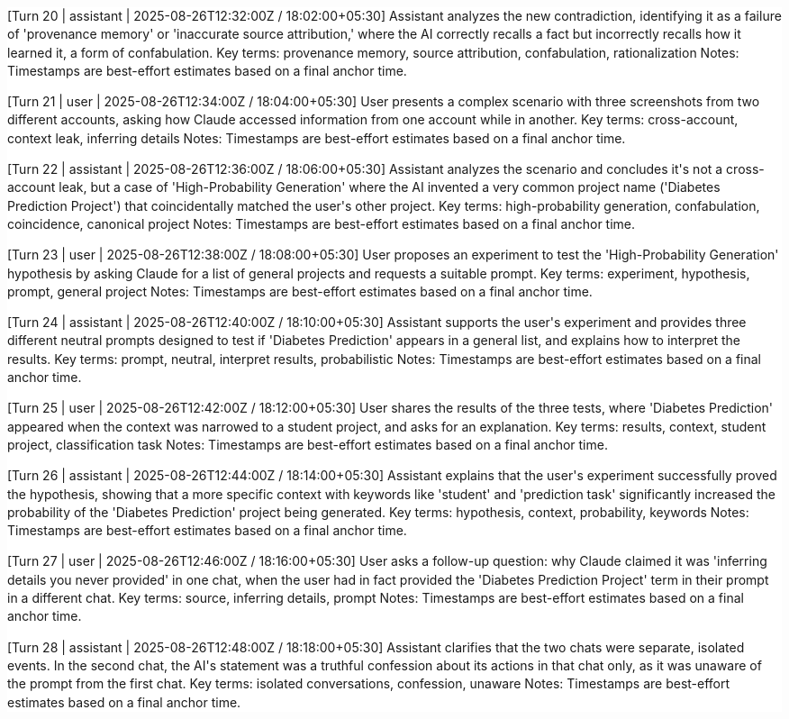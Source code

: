 [Turn 20 | assistant | 2025-08-26T12:32:00Z / 18:02:00+05:30]
Assistant analyzes the new contradiction, identifying it as a failure of 'provenance memory' or 'inaccurate source attribution,' where the AI correctly recalls a fact but incorrectly recalls how it learned it, a form of confabulation.
Key terms: provenance memory, source attribution, confabulation, rationalization
Notes: Timestamps are best-effort estimates based on a final anchor time.

[Turn 21 | user | 2025-08-26T12:34:00Z / 18:04:00+05:30]
User presents a complex scenario with three screenshots from two different accounts, asking how Claude accessed information from one account while in another.
Key terms: cross-account, context leak, inferring details
Notes: Timestamps are best-effort estimates based on a final anchor time.

[Turn 22 | assistant | 2025-08-26T12:36:00Z / 18:06:00+05:30]
Assistant analyzes the scenario and concludes it's not a cross-account leak, but a case of 'High-Probability Generation' where the AI invented a very common project name ('Diabetes Prediction Project') that coincidentally matched the user's other project.
Key terms: high-probability generation, confabulation, coincidence, canonical project
Notes: Timestamps are best-effort estimates based on a final anchor time.

[Turn 23 | user | 2025-08-26T12:38:00Z / 18:08:00+05:30]
User proposes an experiment to test the 'High-Probability Generation' hypothesis by asking Claude for a list of general projects and requests a suitable prompt.
Key terms: experiment, hypothesis, prompt, general project
Notes: Timestamps are best-effort estimates based on a final anchor time.

[Turn 24 | assistant | 2025-08-26T12:40:00Z / 18:10:00+05:30]
Assistant supports the user's experiment and provides three different neutral prompts designed to test if 'Diabetes Prediction' appears in a general list, and explains how to interpret the results.
Key terms: prompt, neutral, interpret results, probabilistic
Notes: Timestamps are best-effort estimates based on a final anchor time.

[Turn 25 | user | 2025-08-26T12:42:00Z / 18:12:00+05:30]
User shares the results of the three tests, where 'Diabetes Prediction' appeared when the context was narrowed to a student project, and asks for an explanation.
Key terms: results, context, student project, classification task
Notes: Timestamps are best-effort estimates based on a final anchor time.

[Turn 26 | assistant | 2025-08-26T12:44:00Z / 18:14:00+05:30]
Assistant explains that the user's experiment successfully proved the hypothesis, showing that a more specific context with keywords like 'student' and 'prediction task' significantly increased the probability of the 'Diabetes Prediction' project being generated.
Key terms: hypothesis, context, probability, keywords
Notes: Timestamps are best-effort estimates based on a final anchor time.

[Turn 27 | user | 2025-08-26T12:46:00Z / 18:16:00+05:30]
User asks a follow-up question: why Claude claimed it was 'inferring details you never provided' in one chat, when the user had in fact provided the 'Diabetes Prediction Project' term in their prompt in a different chat.
Key terms: source, inferring details, prompt
Notes: Timestamps are best-effort estimates based on a final anchor time.

[Turn 28 | assistant | 2025-08-26T12:48:00Z / 18:18:00+05:30]
Assistant clarifies that the two chats were separate, isolated events. In the second chat, the AI's statement was a truthful confession about its actions in that chat only, as it was unaware of the prompt from the first chat.
Key terms: isolated conversations, confession, unaware
Notes: Timestamps are best-effort estimates based on a final anchor time.
